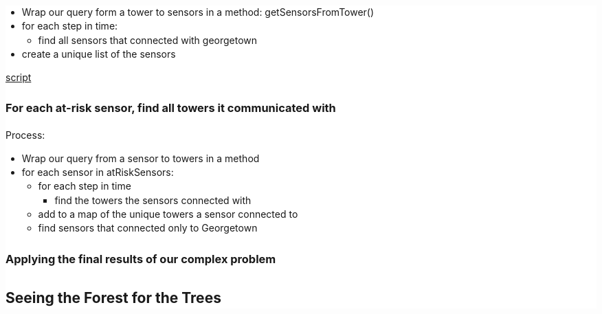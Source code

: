 - Wrap our query form a tower to sensors in a method: getSensorsFromTower()
- for each step in time:
  - find all sensors that connected with georgetown
- create a unique list of the sensors

[script](./energy_7_queries.groovy)

### For each at-risk sensor, find all towers it communicated with

Process:

- Wrap our query from a sensor to towers in a method
- for each sensor in atRiskSensors:
  - for each step in time
    - find the towers the sensors connected with
  - add to a map of the unique towers a sensor connected to
  - find sensors that connected only to Georgetown

### Applying the final results of our complex problem

## Seeing the Forest for the Trees
